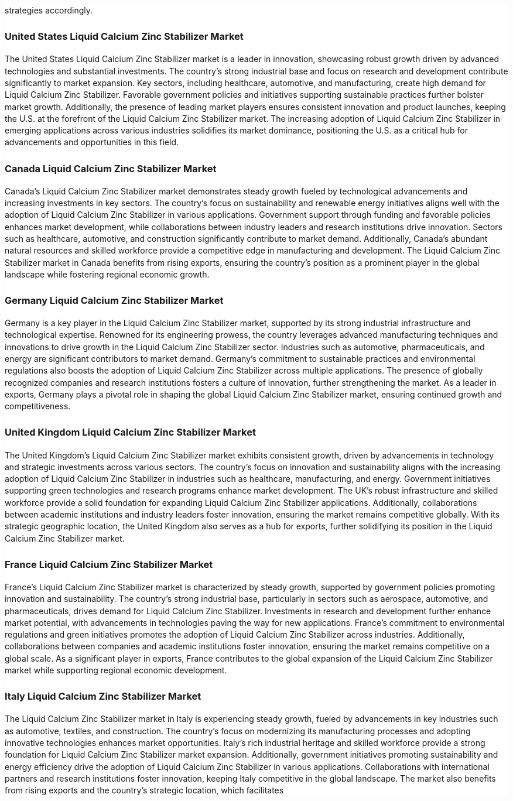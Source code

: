 strategies accordingly.</p><h3>United States Liquid Calcium Zinc Stabilizer Market</h3><p>The United States Liquid Calcium Zinc Stabilizer market is a leader in innovation, showcasing robust growth driven by advanced technologies and substantial investments. The country&rsquo;s strong industrial base and focus on research and development contribute significantly to market expansion. Key sectors, including healthcare, automotive, and manufacturing, create high demand for Liquid Calcium Zinc Stabilizer. Favorable government policies and initiatives supporting sustainable practices further bolster market growth. Additionally, the presence of leading market players ensures consistent innovation and product launches, keeping the U.S. at the forefront of the Liquid Calcium Zinc Stabilizer market. The increasing adoption of Liquid Calcium Zinc Stabilizer in emerging applications across various industries solidifies its market dominance, positioning the U.S. as a critical hub for advancements and opportunities in this field.</p><h3>Canada Liquid Calcium Zinc Stabilizer Market</h3><p>Canada&rsquo;s Liquid Calcium Zinc Stabilizer market demonstrates steady growth fueled by technological advancements and increasing investments in key sectors. The country&rsquo;s focus on sustainability and renewable energy initiatives aligns well with the adoption of Liquid Calcium Zinc Stabilizer in various applications. Government support through funding and favorable policies enhances market development, while collaborations between industry leaders and research institutions drive innovation. Sectors such as healthcare, automotive, and construction significantly contribute to market demand. Additionally, Canada&rsquo;s abundant natural resources and skilled workforce provide a competitive edge in manufacturing and development. The Liquid Calcium Zinc Stabilizer market in Canada benefits from rising exports, ensuring the country&rsquo;s position as a prominent player in the global landscape while fostering regional economic growth.</p><h3>Germany Liquid Calcium Zinc Stabilizer Market</h3><p>Germany is a key player in the Liquid Calcium Zinc Stabilizer market, supported by its strong industrial infrastructure and technological expertise. Renowned for its engineering prowess, the country leverages advanced manufacturing techniques and innovations to drive growth in the Liquid Calcium Zinc Stabilizer sector. Industries such as automotive, pharmaceuticals, and energy are significant contributors to market demand. Germany&rsquo;s commitment to sustainable practices and environmental regulations also boosts the adoption of Liquid Calcium Zinc Stabilizer across multiple applications. The presence of globally recognized companies and research institutions fosters a culture of innovation, further strengthening the market. As a leader in exports, Germany plays a pivotal role in shaping the global Liquid Calcium Zinc Stabilizer market, ensuring continued growth and competitiveness.</p><h3>United Kingdom Liquid Calcium Zinc Stabilizer Market</h3><p>The United Kingdom&rsquo;s Liquid Calcium Zinc Stabilizer market exhibits consistent growth, driven by advancements in technology and strategic investments across various sectors. The country&rsquo;s focus on innovation and sustainability aligns with the increasing adoption of Liquid Calcium Zinc Stabilizer in industries such as healthcare, manufacturing, and energy. Government initiatives supporting green technologies and research programs enhance market development. The UK&rsquo;s robust infrastructure and skilled workforce provide a solid foundation for expanding Liquid Calcium Zinc Stabilizer applications. Additionally, collaborations between academic institutions and industry leaders foster innovation, ensuring the market remains competitive globally. With its strategic geographic location, the United Kingdom also serves as a hub for exports, further solidifying its position in the Liquid Calcium Zinc Stabilizer market.</p><h3>France Liquid Calcium Zinc Stabilizer Market</h3><p>France&rsquo;s Liquid Calcium Zinc Stabilizer market is characterized by steady growth, supported by government policies promoting innovation and sustainability. The country&rsquo;s strong industrial base, particularly in sectors such as aerospace, automotive, and pharmaceuticals, drives demand for Liquid Calcium Zinc Stabilizer. Investments in research and development further enhance market potential, with advancements in technologies paving the way for new applications. France&rsquo;s commitment to environmental regulations and green initiatives promotes the adoption of Liquid Calcium Zinc Stabilizer across industries. Additionally, collaborations between companies and academic institutions foster innovation, ensuring the market remains competitive on a global scale. As a significant player in exports, France contributes to the global expansion of the Liquid Calcium Zinc Stabilizer market while supporting regional economic development.</p><h3>Italy Liquid Calcium Zinc Stabilizer Market</h3><p>The Liquid Calcium Zinc Stabilizer market in Italy is experiencing steady growth, fueled by advancements in key industries such as automotive, textiles, and construction. The country&rsquo;s focus on modernizing its manufacturing processes and adopting innovative technologies enhances market opportunities. Italy&rsquo;s rich industrial heritage and skilled workforce provide a strong foundation for Liquid Calcium Zinc Stabilizer market expansion. Additionally, government initiatives promoting sustainability and energy efficiency drive the adoption of Liquid Calcium Zinc Stabilizer in various applications. Collaborations with international partners and research institutions foster innovation, keeping Italy competitive in the global landscape. The market also benefits from rising exports and the country&rsquo;s strategic location, which facilitates